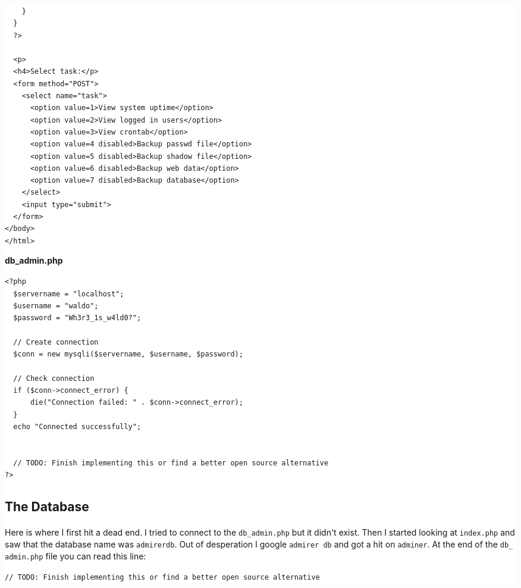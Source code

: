 ```
    }
  }
  ?>

  <p>
  <h4>Select task:</p>
  <form method="POST">
    <select name="task">
      <option value=1>View system uptime</option>
      <option value=2>View logged in users</option>
      <option value=3>View crontab</option>
      <option value=4 disabled>Backup passwd file</option>
      <option value=5 disabled>Backup shadow file</option>
      <option value=6 disabled>Backup web data</option>
      <option value=7 disabled>Backup database</option>
    </select>
    <input type="submit">
  </form>
</body>
</html>
```

**db_admin.php**

```
<?php
  $servername = "localhost";
  $username = "waldo";
  $password = "Wh3r3_1s_w4ld0?";

  // Create connection
  $conn = new mysqli($servername, $username, $password);

  // Check connection
  if ($conn->connect_error) {
      die("Connection failed: " . $conn->connect_error);
  }
  echo "Connected successfully";


  // TODO: Finish implementing this or find a better open source alternative
?>
```

## The Database

Here is where I first hit a dead end. I tried to connect to the `db_admin.php` but it didn't exist. Then I started looking at `index.php` and saw that the database name was `admirerdb`. Out of desperation I google `admirer db` and got a hit on `adminer`. At the end of the `db_admin.php` file you can read this line:

`// TODO: Finish implementing this or find a better open source alternative`
